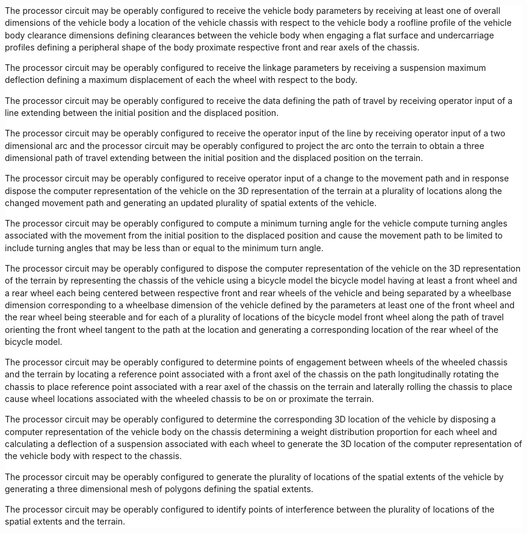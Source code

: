 The processor circuit may be operably configured to receive the vehicle body parameters by receiving at least one of overall dimensions of the vehicle body a location of the vehicle chassis with respect to the vehicle body a roofline profile of the vehicle body clearance dimensions defining clearances between the vehicle body when engaging a flat surface and undercarriage profiles defining a peripheral shape of the body proximate respective front and rear axels of the chassis.

The processor circuit may be operably configured to receive the linkage parameters by receiving a suspension maximum deflection defining a maximum displacement of each the wheel with respect to the body.

The processor circuit may be operably configured to receive the data defining the path of travel by receiving operator input of a line extending between the initial position and the displaced position.

The processor circuit may be operably configured to receive the operator input of the line by receiving operator input of a two dimensional arc and the processor circuit may be operably configured to project the arc onto the terrain to obtain a three dimensional path of travel extending between the initial position and the displaced position on the terrain.

The processor circuit may be operably configured to receive operator input of a change to the movement path and in response dispose the computer representation of the vehicle on the 3D representation of the terrain at a plurality of locations along the changed movement path and generating an updated plurality of spatial extents of the vehicle.

The processor circuit may be operably configured to compute a minimum turning angle for the vehicle compute turning angles associated with the movement from the initial position to the displaced position and cause the movement path to be limited to include turning angles that may be less than or equal to the minimum turn angle.

The processor circuit may be operably configured to dispose the computer representation of the vehicle on the 3D representation of the terrain by representing the chassis of the vehicle using a bicycle model the bicycle model having at least a front wheel and a rear wheel each being centered between respective front and rear wheels of the vehicle and being separated by a wheelbase dimension corresponding to a wheelbase dimension of the vehicle defined by the parameters at least one of the front wheel and the rear wheel being steerable and for each of a plurality of locations of the bicycle model front wheel along the path of travel orienting the front wheel tangent to the path at the location and generating a corresponding location of the rear wheel of the bicycle model.

The processor circuit may be operably configured to determine points of engagement between wheels of the wheeled chassis and the terrain by locating a reference point associated with a front axel of the chassis on the path longitudinally rotating the chassis to place reference point associated with a rear axel of the chassis on the terrain and laterally rolling the chassis to place cause wheel locations associated with the wheeled chassis to be on or proximate the terrain.

The processor circuit may be operably configured to determine the corresponding 3D location of the vehicle by disposing a computer representation of the vehicle body on the chassis determining a weight distribution proportion for each wheel and calculating a deflection of a suspension associated with each wheel to generate the 3D location of the computer representation of the vehicle body with respect to the chassis.

The processor circuit may be operably configured to generate the plurality of locations of the spatial extents of the vehicle by generating a three dimensional mesh of polygons defining the spatial extents.

The processor circuit may be operably configured to identify points of interference between the plurality of locations of the spatial extents and the terrain.
